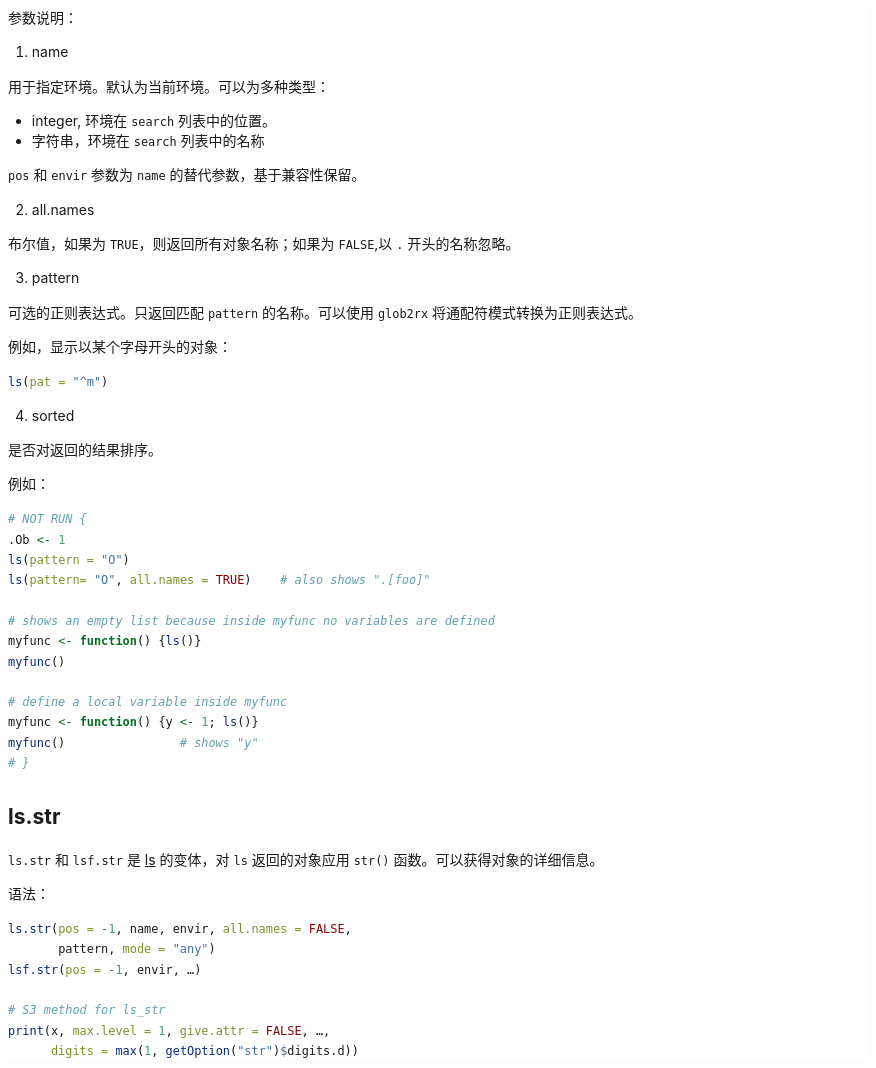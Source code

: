 参数说明：

1. name

用于指定环境。默认为当前环境。可以为多种类型：

- integer, 环境在 `search` 列表中的位置。
- 字符串，环境在 `search` 列表中的名称

`pos` 和 `envir` 参数为 `name` 的替代参数，基于兼容性保留。

2. all.names

布尔值，如果为 `TRUE`，则返回所有对象名称；如果为 `FALSE`,以 `.` 开头的名称忽略。

3. pattern

可选的正则表达式。只返回匹配 `pattern` 的名称。可以使用 `glob2rx` 将通配符模式转换为正则表达式。

例如，显示以某个字母开头的对象：

```r
ls(pat = "^m")
```

4. sorted

是否对返回的结果排序。

例如：

```r
# NOT RUN {
.Ob <- 1
ls(pattern = "O")
ls(pattern= "O", all.names = TRUE)    # also shows ".[foo]"

# shows an empty list because inside myfunc no variables are defined
myfunc <- function() {ls()}
myfunc()

# define a local variable inside myfunc
myfunc <- function() {y <- 1; ls()}
myfunc()                # shows "y"
# }
```

## ls.str

`ls.str` 和 `lsf.str` 是 [ls](#查看工作空间---ls) 的变体，对 `ls` 返回的对象应用 `str()` 函数。可以获得对象的详细信息。

语法：

```r
ls.str(pos = -1, name, envir, all.names = FALSE,
       pattern, mode = "any")
lsf.str(pos = -1, envir, …)

# S3 method for ls_str
print(x, max.level = 1, give.attr = FALSE, …,
      digits = max(1, getOption("str")$digits.d))
```
